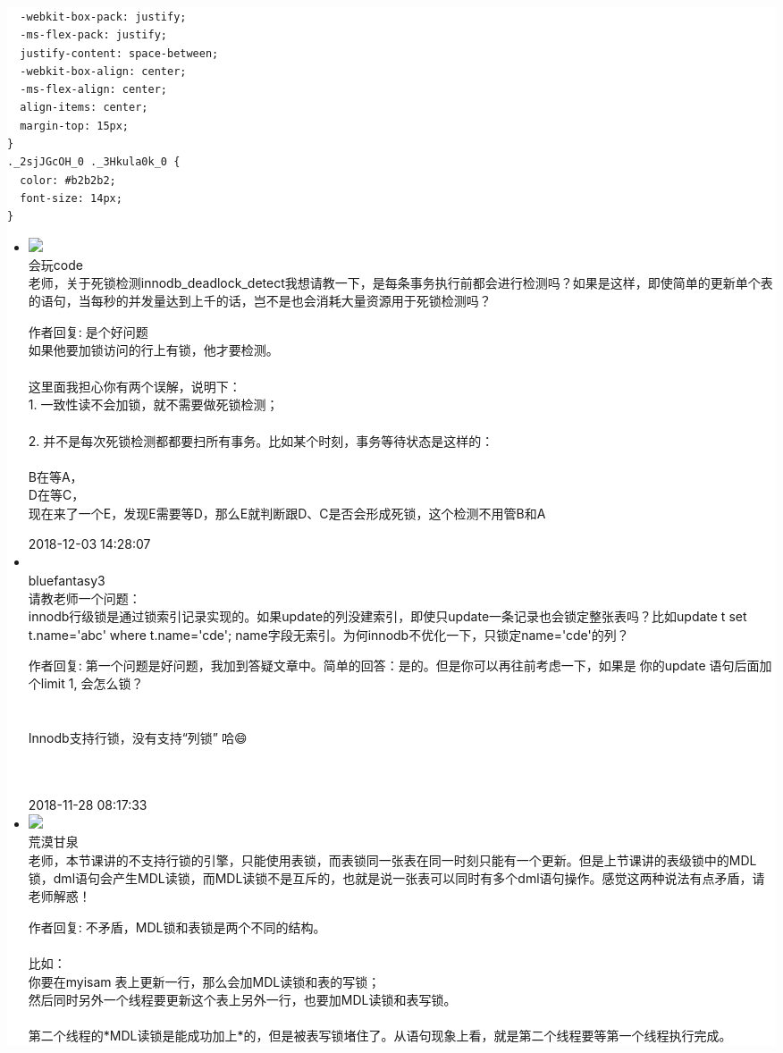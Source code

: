       -webkit-box-pack: justify;
      -ms-flex-pack: justify;
      justify-content: space-between;
      -webkit-box-align: center;
      -ms-flex-align: center;
      align-items: center;
      margin-top: 15px;
    }
    ._2sjJGcOH_0 ._3Hkula0k_0 {
      color: #b2b2b2;
      font-size: 14px;
    }
</style><ul><li>
<div class="_2sjJGcOH_0"><img src="https://static001.geekbang.org/account/avatar/00/14/38/e2/28aa8e6c.jpg"
  class="_3FLYR4bF_0">
<div class="_36ChpWj4_0">
  <div class="_2zFoi7sd_0"><span>会玩code</span>
  </div>
  <div class="_2_QraFYR_0">老师，关于死锁检测innodb_deadlock_detect我想请教一下，是每条事务执行前都会进行检测吗？如果是这样，即使简单的更新单个表的语句，当每秒的并发量达到上千的话，岂不是也会消耗大量资源用于死锁检测吗？</div>
  <div class="_10o3OAxT_0">
    <p class="_3KxQPN3V_0">作者回复: 是个好问题<br>如果他要加锁访问的行上有锁，他才要检测。<br><br>这里面我担心你有两个误解，说明下：<br>1.   一致性读不会加锁，就不需要做死锁检测；<br><br>2. 并不是每次死锁检测都都要扫所有事务。比如某个时刻，事务等待状态是这样的：<br><br>   B在等A，<br>   D在等C，<br>   现在来了一个E，发现E需要等D，那么E就判断跟D、C是否会形成死锁，这个检测不用管B和A</p>
  </div>
  <div class="_3klNVc4Z_0">
    <div class="_3Hkula0k_0">2018-12-03 14:28:07</div>
  </div>
</div>
</div>
</li>
<li>
<div class="_2sjJGcOH_0"><img src=""
  class="_3FLYR4bF_0">
<div class="_36ChpWj4_0">
  <div class="_2zFoi7sd_0"><span>bluefantasy3</span>
  </div>
  <div class="_2_QraFYR_0">请教老师一个问题：<br>innodb行级锁是通过锁索引记录实现的。如果update的列没建索引，即使只update一条记录也会锁定整张表吗？比如update t set t.name=&#39;abc&#39; where t.name=&#39;cde&#39;;   name字段无索引。为何innodb不优化一下，只锁定name=&#39;cde&#39;的列？</div>
  <div class="_10o3OAxT_0">
    <p class="_3KxQPN3V_0">作者回复: 第一个问题是好问题，我加到答疑文章中。简单的回答：是的。但是你可以再往前考虑一下，如果是 你的update 语句后面加个limit 1, 会怎么锁？<br><br><br>Innodb支持行锁，没有支持“列锁” 哈😄<br><br><br></p>
  </div>
  <div class="_3klNVc4Z_0">
    <div class="_3Hkula0k_0">2018-11-28 08:17:33</div>
  </div>
</div>
</div>
</li>
<li>
<div class="_2sjJGcOH_0"><img src="https://static001.geekbang.org/account/avatar/00/14/04/96/dcb9504b.jpg"
  class="_3FLYR4bF_0">
<div class="_36ChpWj4_0">
  <div class="_2zFoi7sd_0"><span>荒漠甘泉</span>
  </div>
  <div class="_2_QraFYR_0">老师，本节课讲的不支持行锁的引擎，只能使用表锁，而表锁同一张表在同一时刻只能有一个更新。但是上节课讲的表级锁中的MDL锁，dml语句会产生MDL读锁，而MDL读锁不是互斥的，也就是说一张表可以同时有多个dml语句操作。感觉这两种说法有点矛盾，请老师解惑！</div>
  <div class="_10o3OAxT_0">
    <p class="_3KxQPN3V_0">作者回复: 不矛盾，MDL锁和表锁是两个不同的结构。<br><br>比如：<br>你要在myisam 表上更新一行，那么会加MDL读锁和表的写锁；<br>然后同时另外一个线程要更新这个表上另外一行，也要加MDL读锁和表写锁。<br><br>第二个线程的*MDL读锁是能成功加上*的，但是被表写锁堵住了。从语句现象上看，就是第二个线程要等第一个线程执行完成。<br></p>
